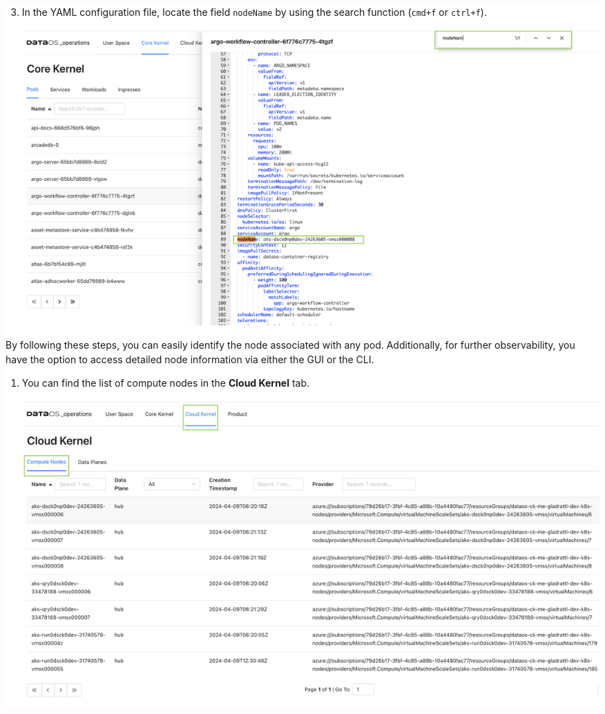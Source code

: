 3. In the YAML configuration file, locate the field `nodeName` by using the search function (`cmd+f` or `ctrl+f`). 
    
    ![node_name.png](operations/node_name.png)
    
By following these steps, you can easily identify the node associated with any pod. Additionally, for further observability, you have the option to access detailed node information via either the GUI or the CLI. 
    
1. You can find the list of compute nodes in the **Cloud Kernel** tab.
    
    ![compute_node.png](operations/compute_node.png)
    